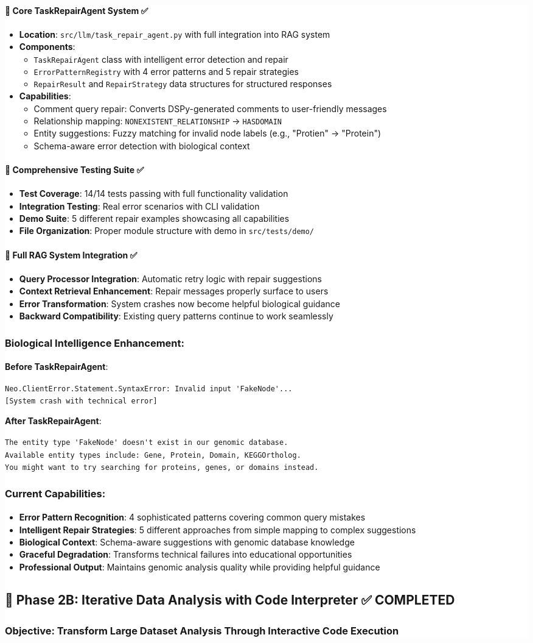 #### **🔧 Core TaskRepairAgent System** ✅
- **Location**: `src/llm/task_repair_agent.py` with full integration into RAG system
- **Components**:
  - `TaskRepairAgent` class with intelligent error detection and repair
  - `ErrorPatternRegistry` with 4 error patterns and 5 repair strategies
  - `RepairResult` and `RepairStrategy` data structures for structured responses
- **Capabilities**:
  - Comment query repair: Converts DSPy-generated comments to user-friendly messages
  - Relationship mapping: `NONEXISTENT_RELATIONSHIP` → `HASDOMAIN`
  - Entity suggestions: Fuzzy matching for invalid node labels (e.g., "Protien" → "Protein")
  - Schema-aware error detection with biological context

#### **🧪 Comprehensive Testing Suite** ✅
- **Test Coverage**: 14/14 tests passing with full functionality validation
- **Integration Testing**: Real error scenarios with CLI validation
- **Demo Suite**: 5 different repair examples showcasing all capabilities
- **File Organization**: Proper module structure with demo in `src/tests/demo/`

#### **🔗 Full RAG System Integration** ✅
- **Query Processor Integration**: Automatic retry logic with repair suggestions
- **Context Retrieval Enhancement**: Repair messages properly surface to users
- **Error Transformation**: System crashes now become helpful biological guidance
- **Backward Compatibility**: Existing query patterns continue to work seamlessly

### Biological Intelligence Enhancement:

**Before TaskRepairAgent**:
```
Neo.ClientError.Statement.SyntaxError: Invalid input 'FakeNode'...
[System crash with technical error]
```

**After TaskRepairAgent**:
```
The entity type 'FakeNode' doesn't exist in our genomic database. 
Available entity types include: Gene, Protein, Domain, KEGGOrtholog. 
You might want to try searching for proteins, genes, or domains instead.
```

### Current Capabilities:
- **Error Pattern Recognition**: 4 sophisticated patterns covering common query mistakes
- **Intelligent Repair Strategies**: 5 different approaches from simple mapping to complex suggestions
- **Biological Context**: Schema-aware suggestions with genomic database knowledge
- **Graceful Degradation**: Transforms technical failures into educational opportunities
- **Professional Output**: Maintains genomic analysis quality while providing helpful guidance

## 🎉 **Phase 2B: Iterative Data Analysis with Code Interpreter** ✅ **COMPLETED**

### **Objective**: Transform Large Dataset Analysis Through Interactive Code Execution
